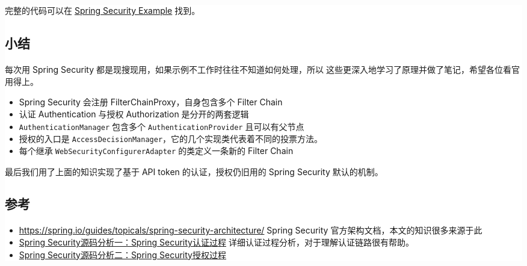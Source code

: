完整的代码可以在 [Spring Security Example](https://github.com/lotabout/spring-security-example) 找到。

## 小结

每次用 Spring Security 都是现搜现用，如果示例不工作时往往不知道如何处理，所以
这些更深入地学习了原理并做了笔记，希望各位看官用得上。

- Spring Security 会注册 FilterChainProxy，自身包含多个 Filter Chain
- 认证 Authentication 与授权 Authorization 是分开的两套逻辑
- `AuthenticationManager` 包含多个 `AuthenticationProvider` 且可以有父节点
- 授权的入口是 `AccessDecisionManager`，它的几个实现类代表着不同的投票方法。
- 每个继承 `WebSecurityConfigurerAdapter` 的类定义一条新的 Filter Chain

最后我们用了上面的知识实现了基于 API token 的认证，授权仍旧用的 Spring
Security 默认的机制。

## 参考

- https://spring.io/guides/topicals/spring-security-architecture/ Spring
    Security 官方架构文档，本文的知识很多来源于此
- [Spring Security源码分析一：Spring Security认证过程](http://www.spring4all.com/article/439) 详细认证过程分析，对于理解认证链路很有帮助。
- [Spring Security源码分析二：Spring Security授权过程](http://www.spring4all.com/article/458) 
